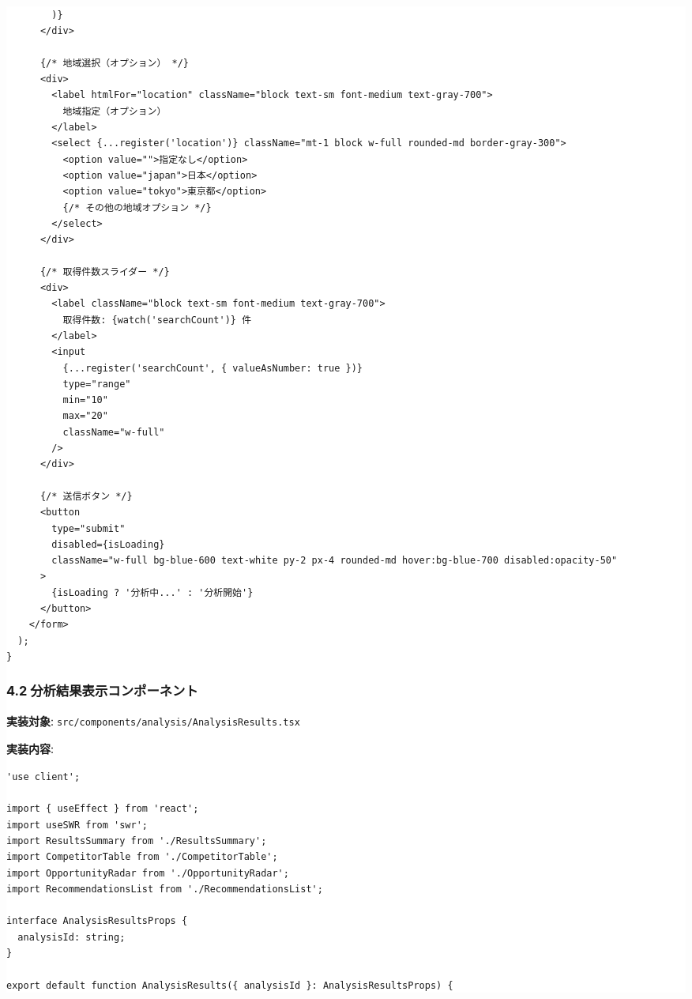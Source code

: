 ```tsx
        )}
      </div>

      {/* 地域選択（オプション） */}
      <div>
        <label htmlFor="location" className="block text-sm font-medium text-gray-700">
          地域指定（オプション）
        </label>
        <select {...register('location')} className="mt-1 block w-full rounded-md border-gray-300">
          <option value="">指定なし</option>
          <option value="japan">日本</option>
          <option value="tokyo">東京都</option>
          {/* その他の地域オプション */}
        </select>
      </div>

      {/* 取得件数スライダー */}
      <div>
        <label className="block text-sm font-medium text-gray-700">
          取得件数: {watch('searchCount')} 件
        </label>
        <input
          {...register('searchCount', { valueAsNumber: true })}
          type="range"
          min="10"
          max="20"
          className="w-full"
        />
      </div>

      {/* 送信ボタン */}
      <button
        type="submit"
        disabled={isLoading}
        className="w-full bg-blue-600 text-white py-2 px-4 rounded-md hover:bg-blue-700 disabled:opacity-50"
      >
        {isLoading ? '分析中...' : '分析開始'}
      </button>
    </form>
  );
}
```

### 4.2 分析結果表示コンポーネント
**実装対象**: `src/components/analysis/AnalysisResults.tsx`

**実装内容**:
```tsx
'use client';

import { useEffect } from 'react';
import useSWR from 'swr';
import ResultsSummary from './ResultsSummary';
import CompetitorTable from './CompetitorTable';
import OpportunityRadar from './OpportunityRadar';
import RecommendationsList from './RecommendationsList';

interface AnalysisResultsProps {
  analysisId: string;
}

export default function AnalysisResults({ analysisId }: AnalysisResultsProps) {
```